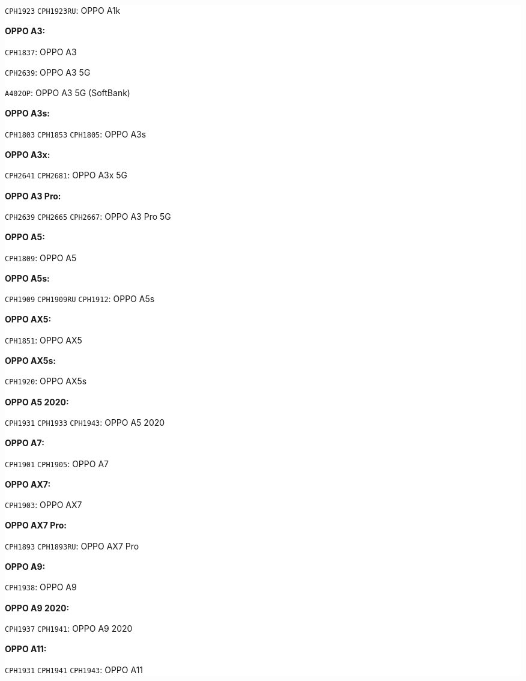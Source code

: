 `CPH1923` `CPH1923RU`: OPPO A1k

**OPPO A3:**

`CPH1837`: OPPO A3

`CPH2639`: OPPO A3 5G

`A402OP`: OPPO A3 5G (SoftBank)

**OPPO A3s:**

`CPH1803` `CPH1853` `CPH1805`: OPPO A3s

**OPPO A3x:**

`CPH2641` `CPH2681`: OPPO A3x 5G

**OPPO A3 Pro:**

`CPH2639` `CPH2665` `CPH2667`: OPPO A3 Pro 5G

**OPPO A5:**

`CPH1809`: OPPO A5

**OPPO A5s:**

`CPH1909` `CPH1909RU` `CPH1912`: OPPO A5s

**OPPO AX5:**

`CPH1851`: OPPO AX5

**OPPO AX5s:**

`CPH1920`: OPPO AX5s

**OPPO A5 2020:**

`CPH1931` `CPH1933` `CPH1943`: OPPO A5 2020

**OPPO A7:**

`CPH1901` `CPH1905`: OPPO A7

**OPPO AX7:**

`CPH1903`: OPPO AX7

**OPPO AX7 Pro:**

`CPH1893` `CPH1893RU`: OPPO AX7 Pro

**OPPO A9:**

`CPH1938`: OPPO A9

**OPPO A9 2020:**

`CPH1937` `CPH1941`: OPPO A9 2020

**OPPO A11:**

`CPH1931` `CPH1941` `CPH1943`: OPPO A11
